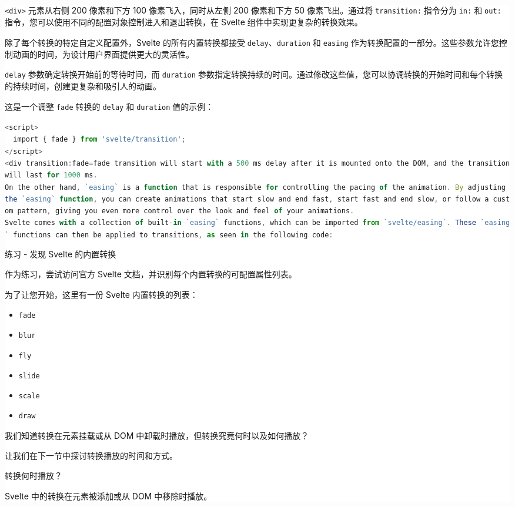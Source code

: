 `<div>` 元素从右侧 200 像素和下方 100 像素飞入，同时从左侧 200 像素和下方 50 像素飞出。通过将 `transition:` 指令分为 `in:` 和 `out:` 指令，您可以使用不同的配置对象控制进入和退出转换，在 Svelte 组件中实现更复杂的转换效果。

除了每个转换的特定自定义配置外，Svelte 的所有内置转换都接受 `delay`、`duration` 和 `easing` 作为转换配置的一部分。这些参数允许您控制动画的时间，为设计用户界面提供更大的灵活性。

`delay` 参数确定转换开始前的等待时间，而 `duration` 参数指定转换持续的时间。通过修改这些值，您可以协调转换的开始时间和每个转换的持续时间，创建更复杂和吸引人的动画。

这是一个调整 `fade` 转换的 `delay` 和 `duration` 值的示例：

```js
<script>
  import { fade } from 'svelte/transition';
</script>
<div transition:fade=fade transition will start with a 500 ms delay after it is mounted onto the DOM, and the transition will last for 1000 ms.
On the other hand, `easing` is a function that is responsible for controlling the pacing of the animation. By adjusting the `easing` function, you can create animations that start slow and end fast, start fast and end slow, or follow a custom pattern, giving you even more control over the look and feel of your animations.
Svelte comes with a collection of built-in `easing` functions, which can be imported from `svelte/easing`. These `easing` functions can then be applied to transitions, as seen in the following code:

```

<script>

import { fade } from 'svelte/transition';

import { quadInOut } from 'svelte/easing';

</script>

<div transition:fade=fade transition 使用了 quadInOut 缓动函数，这使得动画开始缓慢，加速，然后缓慢结束。通过将不同的缓动函数融入您的转换中，您可以为您应用程序创建各种动画。

练习 - 发现 Svelte 的内置转换

作为练习，尝试访问官方 Svelte 文档，并识别每个内置转换的可配置属性列表。

为了让您开始，这里有一份 Svelte 内置转换的列表：

+   `fade`

+   `blur`

+   `fly`

+   `slide`

+   `scale`

+   `draw`

我们知道转换在元素挂载或从 DOM 中卸载时播放，但转换究竟何时以及如何播放？

让我们在下一节中探讨转换播放的时间和方式。

转换何时播放？

Svelte 中的转换在元素被添加或从 DOM 中移除时播放。
